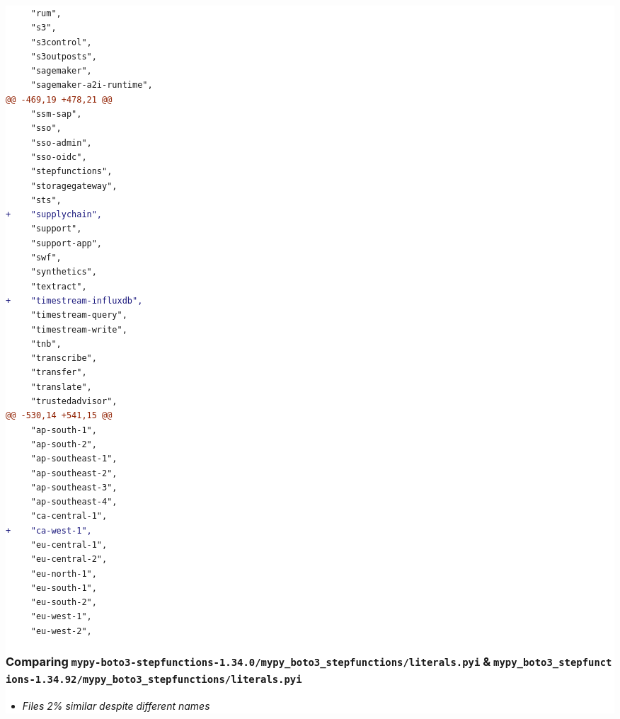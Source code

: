 ```diff
     "rum",
     "s3",
     "s3control",
     "s3outposts",
     "sagemaker",
     "sagemaker-a2i-runtime",
@@ -469,19 +478,21 @@
     "ssm-sap",
     "sso",
     "sso-admin",
     "sso-oidc",
     "stepfunctions",
     "storagegateway",
     "sts",
+    "supplychain",
     "support",
     "support-app",
     "swf",
     "synthetics",
     "textract",
+    "timestream-influxdb",
     "timestream-query",
     "timestream-write",
     "tnb",
     "transcribe",
     "transfer",
     "translate",
     "trustedadvisor",
@@ -530,14 +541,15 @@
     "ap-south-1",
     "ap-south-2",
     "ap-southeast-1",
     "ap-southeast-2",
     "ap-southeast-3",
     "ap-southeast-4",
     "ca-central-1",
+    "ca-west-1",
     "eu-central-1",
     "eu-central-2",
     "eu-north-1",
     "eu-south-1",
     "eu-south-2",
     "eu-west-1",
     "eu-west-2",
```

### Comparing `mypy-boto3-stepfunctions-1.34.0/mypy_boto3_stepfunctions/literals.pyi` & `mypy_boto3_stepfunctions-1.34.92/mypy_boto3_stepfunctions/literals.pyi`

 * *Files 2% similar despite different names*
